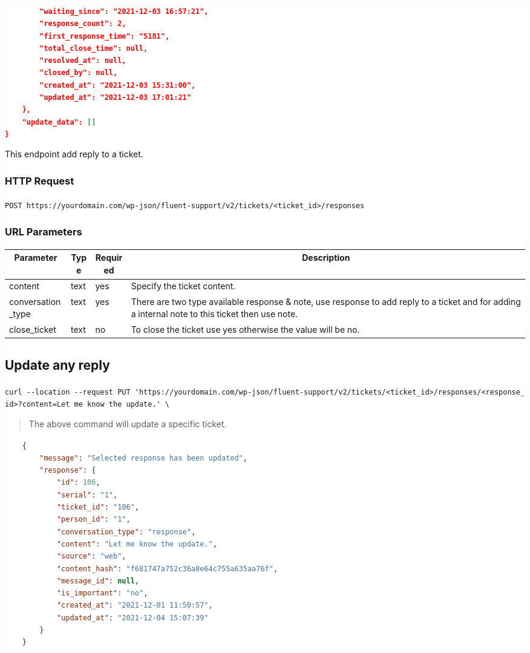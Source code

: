 ```json
        "waiting_since": "2021-12-03 16:57:21",
        "response_count": 2,
        "first_response_time": "5181",
        "total_close_time": null,
        "resolved_at": null,
        "closed_by": null,
        "created_at": "2021-12-03 15:31:00",
        "updated_at": "2021-12-03 17:01:21"
    },
    "update_data": []
}
```

This endpoint add reply to a ticket.

### HTTP Request

`POST https://yourdomain.com/wp-json/fluent-support/v2/tickets/<ticket_id>/responses`

### URL Parameters

Parameter | Type | Required| Description
--------- | ---- | ------- | -----------
content | text | yes | Specify the ticket content.
conversation_type | text | yes | There are two type available response & note, use response to add reply to a ticket and for adding a internal note to this ticket then use note.
close_ticket | text | no | To close the ticket use yes otherwise the value will be no.

## Update any reply

```shell
curl --location --request PUT 'https://yourdomain.com/wp-json/fluent-support/v2/tickets/<ticket_id>/responses/<response_id>?content=Let me know the update.' \

```

> The above command will update a specific ticket.

```json
    {
        "message": "Selected response has been updated",
        "response": {
            "id": 106,
            "serial": "1",
            "ticket_id": "106",
            "person_id": "1",
            "conversation_type": "response",
            "content": "Let me know the update.",
            "source": "web",
            "content_hash": "f681747a752c36a8e64c755a635aa76f",
            "message_id": null,
            "is_important": "no",
            "created_at": "2021-12-01 11:50:57",
            "updated_at": "2021-12-04 15:07:39"
        }
    }
```
